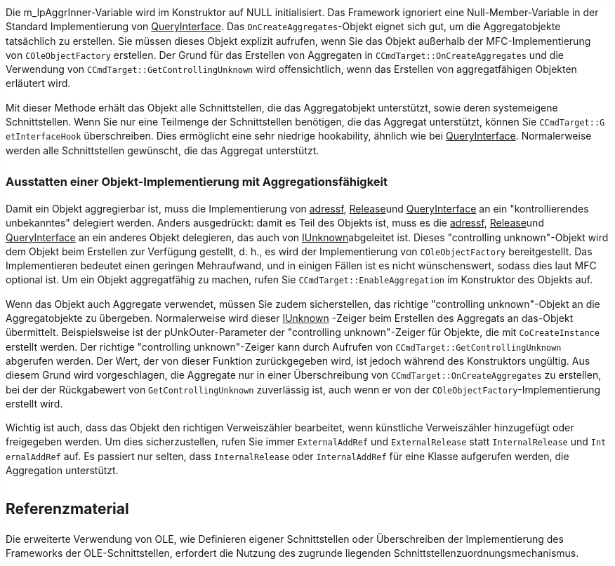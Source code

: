 Die m_lpAggrInner-Variable wird im Konstruktor auf NULL initialisiert. Das Framework ignoriert eine Null-Member-Variable in der Standard Implementierung von [QueryInterface](/windows/win32/api/unknwn/nf-unknwn-iunknown-queryinterface(q_)). Das `OnCreateAggregates`-Objekt eignet sich gut, um die Aggregatobjekte tatsächlich zu erstellen. Sie müssen dieses Objekt explizit aufrufen, wenn Sie das Objekt außerhalb der MFC-Implementierung von `COleObjectFactory` erstellen. Der Grund für das Erstellen von Aggregaten in `CCmdTarget::OnCreateAggregates` und die Verwendung von `CCmdTarget::GetControllingUnknown` wird offensichtlich, wenn das Erstellen von aggregatfähigen Objekten erläutert wird.

Mit dieser Methode erhält das Objekt alle Schnittstellen, die das Aggregatobjekt unterstützt, sowie deren systemeigene Schnittstellen. Wenn Sie nur eine Teilmenge der Schnittstellen benötigen, die das Aggregat unterstützt, können Sie `CCmdTarget::GetInterfaceHook` überschreiben. Dies ermöglicht eine sehr niedrige hookability, ähnlich wie bei [QueryInterface](/windows/win32/api/unknwn/nf-unknwn-iunknown-queryinterface(q_)). Normalerweise werden alle Schnittstellen gewünscht, die das Aggregat unterstützt.

### <a name="making-an-object-implementation-aggregatable"></a>Ausstatten einer Objekt-Implementierung mit Aggregationsfähigkeit

Damit ein Objekt aggregierbar ist, muss die Implementierung von [adressf](/windows/win32/api/unknwn/nf-unknwn-iunknown-addref), [Release](/windows/win32/api/unknwn/nf-unknwn-iunknown-release)und [QueryInterface](/windows/win32/api/unknwn/nf-unknwn-iunknown-queryinterface(q_)) an ein "kontrollierendes unbekanntes" delegiert werden. Anders ausgedrückt: damit es Teil des Objekts ist, muss es die [adressf](/windows/win32/api/unknwn/nf-unknwn-iunknown-addref), [Release](/windows/win32/api/unknwn/nf-unknwn-iunknown-release)und [QueryInterface](/windows/win32/api/unknwn/nf-unknwn-iunknown-queryinterface(q_)) an ein anderes Objekt delegieren, das auch von [IUnknown](/windows/win32/api/unknwn/nn-unknwn-iunknown)abgeleitet ist. Dieses "controlling unknown"-Objekt wird dem Objekt beim Erstellen zur Verfügung gestellt, d. h., es wird der Implementierung von `COleObjectFactory` bereitgestellt. Das Implementieren bedeutet einen geringen Mehraufwand, und in einigen Fällen ist es nicht wünschenswert, sodass dies laut MFC optional ist. Um ein Objekt aggregatfähig zu machen, rufen Sie `CCmdTarget::EnableAggregation` im Konstruktor des Objekts auf.

Wenn das Objekt auch Aggregate verwendet, müssen Sie zudem sicherstellen, das richtige "controlling unknown"-Objekt an die Aggregatobjekte zu übergeben. Normalerweise wird dieser [IUnknown](/windows/win32/api/unknwn/nn-unknwn-iunknown) -Zeiger beim Erstellen des Aggregats an das-Objekt übermittelt. Beispielsweise ist der pUnkOuter-Parameter der "controlling unknown"-Zeiger für Objekte, die mit `CoCreateInstance` erstellt werden. Der richtige "controlling unknown"-Zeiger kann durch Aufrufen von `CCmdTarget::GetControllingUnknown` abgerufen werden. Der Wert, der von dieser Funktion zurückgegeben wird, ist jedoch während des Konstruktors ungültig. Aus diesem Grund wird vorgeschlagen, die Aggregate nur in einer Überschreibung von `CCmdTarget::OnCreateAggregates` zu erstellen, bei der der Rückgabewert von `GetControllingUnknown` zuverlässig ist, auch wenn er von der `COleObjectFactory`-Implementierung erstellt wird.

Wichtig ist auch, dass das Objekt den richtigen Verweiszähler bearbeitet, wenn künstliche Verweiszähler hinzugefügt oder freigegeben werden. Um dies sicherzustellen, rufen Sie immer `ExternalAddRef` und `ExternalRelease` statt `InternalRelease` und `InternalAddRef` auf. Es passiert nur selten, dass `InternalRelease` oder `InternalAddRef` für eine Klasse aufgerufen werden, die Aggregation unterstützt.

## <a name="reference-material"></a>Referenzmaterial

Die erweiterte Verwendung von OLE, wie Definieren eigener Schnittstellen oder Überschreiben der Implementierung des Frameworks der OLE-Schnittstellen, erfordert die Nutzung des zugrunde liegenden Schnittstellenzuordnungsmechanismus.
